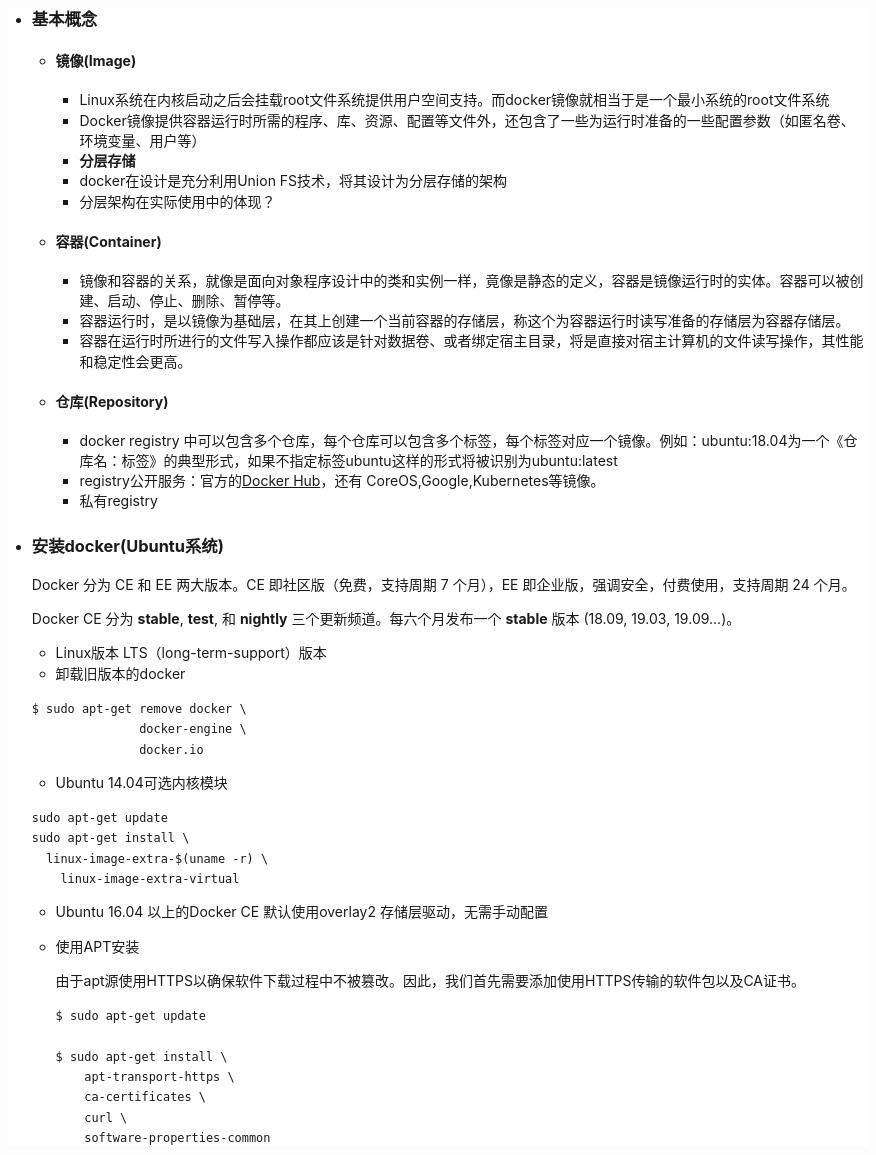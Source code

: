 * ### 基本概念

  * #### 镜像(Image)

    * Linux系统在内核启动之后会挂载root文件系统提供用户空间支持。而docker镜像就相当于是一个最小系统的root文件系统
    * Docker镜像提供容器运行时所需的程序、库、资源、配置等文件外，还包含了一些为运行时准备的一些配置参数（如匿名卷、环境变量、用户等）
    * **分层存储**
    * docker在设计是充分利用Union FS技术，将其设计为分层存储的架构
    * 分层架构在实际使用中的体现？

  * #### 容器(Container)

    * 镜像和容器的关系，就像是面向对象程序设计中的类和实例一样，竟像是静态的定义，容器是镜像运行时的实体。容器可以被创建、启动、停止、删除、暂停等。
    * 容器运行时，是以镜像为基础层，在其上创建一个当前容器的存储层，称这个为容器运行时读写准备的存储层为容器存储层。
    * 容器在运行时所进行的文件写入操作都应该是针对数据卷、或者绑定宿主目录，将是直接对宿主计算机的文件读写操作，其性能和稳定性会更高。

  * #### 仓库(Repository)

    * docker registry 中可以包含多个仓库，每个仓库可以包含多个标签，每个标签对应一个镜像。例如：ubuntu:18.04为一个《仓库名：标签》的典型形式，如果不指定标签ubuntu这样的形式将被识别为ubuntu:latest
    * registry公开服务：官方的[Docker Hub](https://hub.docker.com/)，还有 CoreOS,Google,Kubernetes等镜像。
    * 私有registry

* ### 安装docker(Ubuntu系统)

  Docker 分为 CE 和 EE 两大版本。CE 即社区版（免费，支持周期 7 个月），EE 即企业版，强调安全，付费使用，支持周期 24 个月。

  Docker CE 分为 **stable**, **test**, 和 **nightly** 三个更新频道。每六个月发布一个 **stable** 版本 (18.09, 19.03, 19.09...)。

  * Linux版本 LTS（long-term-support）版本
  * 卸载旧版本的docker

  ```shell
  $ sudo apt-get remove docker \
                 docker-engine \
                 docker.io
  ```

  * Ubuntu 14.04可选内核模块

  ```shell
  sudo apt-get update
  sudo apt-get install \
  	linux-image-extra-$(uname -r) \
      linux-image-extra-virtual
  ```

  * Ubuntu 16.04 以上的Docker CE 默认使用overlay2 存储层驱动，无需手动配置

  * 使用APT安装

    由于apt源使用HTTPS以确保软件下载过程中不被篡改。因此，我们首先需要添加使用HTTPS传输的软件包以及CA证书。

    ```shell
    $ sudo apt-get update
    
    $ sudo apt-get install \
        apt-transport-https \
        ca-certificates \
        curl \
        software-properties-common
    ```
